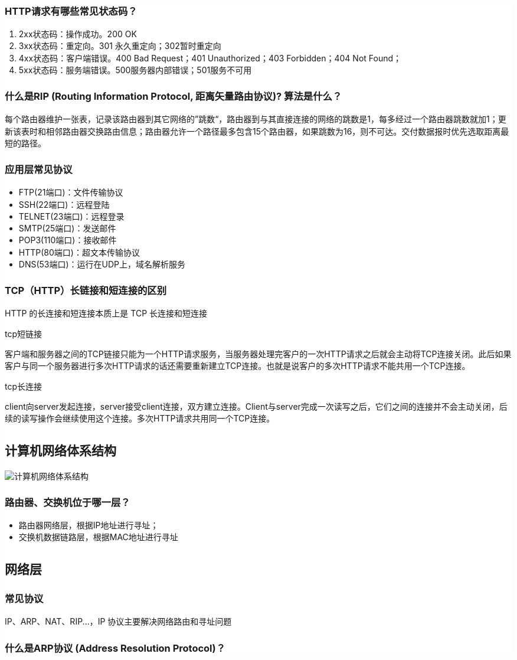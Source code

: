 ### HTTP请求有哪些常见状态码？

1. 2xx状态码：操作成功。200 OK
2. 3xx状态码：重定向。301 永久重定向；302暂时重定向
3. 4xx状态码：客户端错误。400 Bad Request；401 Unauthorized；403 Forbidden；404 Not Found；
4. 5xx状态码：服务端错误。500服务器内部错误；501服务不可用

### 什么是RIP (Routing Information Protocol, 距离矢量路由协议)? 算法是什么？

每个路由器维护一张表，记录该路由器到其它网络的”跳数“，路由器到与其直接连接的网络的跳数是1，每多经过一个路由器跳数就加1；更新该表时和相邻路由器交换路由信息；路由器允许一个路径最多包含15个路由器，如果跳数为16，则不可达。交付数据报时优先选取距离最短的路径。

### 应用层常见协议

- FTP(21端口)：文件传输协议
- SSH(22端口)：远程登陆
- TELNET(23端口)：远程登录
- SMTP(25端口)：发送邮件
- POP3(110端口)：接收邮件
- HTTP(80端口)：超文本传输协议
- DNS(53端口)：运行在UDP上，域名解析服务

### TCP（HTTP）长链接和短连接的区别

HTTP 的长连接和短连接本质上是 TCP 长连接和短连接

tcp短链接

客户端和服务器之间的TCP链接只能为一个HTTP请求服务，当服务器处理完客户的一次HTTP请求之后就会主动将TCP连接关闭。此后如果客户与同一个服务器进行多次HTTP请求的话还需要重新建立TCP连接。也就是说客户的多次HTTP请求不能共用一个TCP连接。

tcp长连接

client向server发起连接，server接受client连接，双方建立连接。Client与server完成一次读写之后，它们之间的连接并不会主动关闭，后续的读写操作会继续使用这个连接。多次HTTP请求共用同一个TCP连接。

## 计算机网络体系结构



![计算机网络体系结构](https://github.com/wolverinn/Waking-Up/raw/master/_v_images/20191129195451183_16713.png)

### 路由器、交换机位于哪一层？

- 路由器网络层，根据IP地址进行寻址；
- 交换机数据链路层，根据MAC地址进行寻址

## 网络层

### 常见协议

IP、ARP、NAT、RIP...，IP 协议主要解决网络路由和寻址问题

### 什么是ARP协议 (Address Resolution Protocol)？

